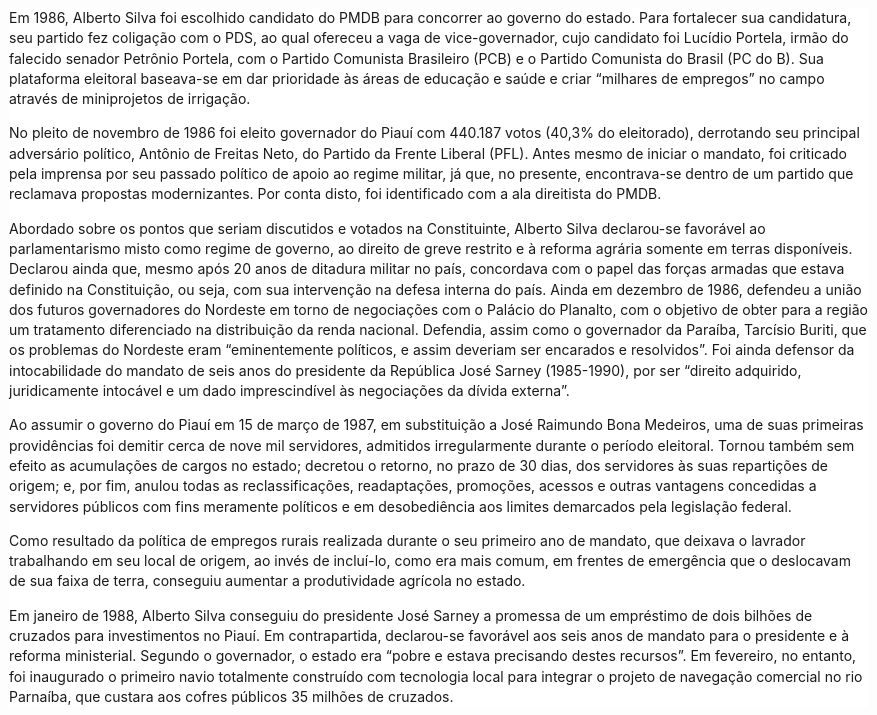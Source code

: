 Em 1986, Alberto Silva foi escolhido candidato do PMDB para concorrer ao
governo do estado. Para fortalecer sua candidatura, seu partido fez
coligação com o PDS, ao qual ofereceu a vaga de vice-governador, cujo
candidato foi Lucídio Portela, irmão do falecido senador Petrônio
Portela, com o Partido Comunista Brasileiro (PCB) e o Partido Comunista
do Brasil (PC do B). Sua plataforma eleitoral baseava-se em dar
prioridade às áreas de educação e saúde e criar “milhares de empregos”
no campo através de miniprojetos de irrigação.

No pleito de novembro de 1986 foi eleito governador do Piauí com 440.187
votos (40,3% do eleitorado), derrotando seu principal adversário
político, Antônio de Freitas Neto, do Partido da Frente Liberal (PFL).
Antes mesmo de iniciar o mandato, foi criticado pela imprensa por seu
passado político de apoio ao regime militar, já que, no presente,
encontrava-se dentro de um partido que reclamava propostas
modernizantes. Por conta disto, foi identificado com a ala direitista do
PMDB.

Abordado sobre os pontos que seriam discutidos e votados na
Constituinte, Alberto Silva declarou-se favorável ao parlamentarismo
misto como regime de governo, ao direito de greve restrito e à reforma
agrária somente em terras disponíveis. Declarou ainda que, mesmo após 20
anos de ditadura militar no país, concordava com o papel das forças
armadas que estava definido na Constituição, ou seja, com sua
intervenção na defesa interna do país. Ainda em dezembro de 1986,
defendeu a união dos futuros governadores do Nordeste em torno de
negociações com o Palácio do Planalto, com o objetivo de obter para a
região um tratamento diferenciado na distribuição da renda nacional.
Defendia, assim como o governador da Paraíba, Tarcísio Buriti, que os
problemas do Nordeste eram “eminentemente políticos, e assim deveriam
ser encarados e resolvidos”. Foi ainda defensor da intocabilidade do
mandato de seis anos do presidente da República José Sarney (1985-1990),
por ser “direito adquirido, juridicamente intocável e um dado
imprescindível às negociações da dívida externa”.

Ao assumir o governo do Piauí em 15 de março de 1987, em substituição a
José Raimundo Bona Medeiros, uma de suas primeiras providências foi
demitir cerca de nove mil servidores, admitidos irregularmente durante o
período eleitoral. Tornou também sem efeito as acumulações de cargos no
estado; decretou o retorno, no prazo de 30 dias, dos servidores às suas
repartições de origem; e, por fim, anulou todas as reclassificações,
readaptações, promoções, acessos e outras vantagens concedidas a
servidores públicos com fins meramente políticos e em desobediência aos
limites demarcados pela legislação federal.

Como resultado da política de empregos rurais realizada durante o seu
primeiro ano de mandato, que deixava o lavrador trabalhando em seu local
de origem, ao invés de incluí-lo, como era mais comum, em frentes de
emergência que o deslocavam de sua faixa de terra, conseguiu aumentar a
produtividade agrícola no estado. 

Em janeiro de 1988, Alberto Silva conseguiu do presidente José Sarney a
promessa de um empréstimo de dois bilhões de cruzados para investimentos
no Piauí. Em contrapartida, declarou-se favorável aos seis anos de
mandato para o presidente e à reforma ministerial. Segundo o governador,
o estado era “pobre e estava precisando destes recursos”. Em fevereiro,
no entanto, foi inaugurado o primeiro navio totalmente construído com
tecnologia local para integrar o projeto de navegação comercial no rio
Parnaíba, que custara aos cofres públicos 35 milhões de cruzados.
